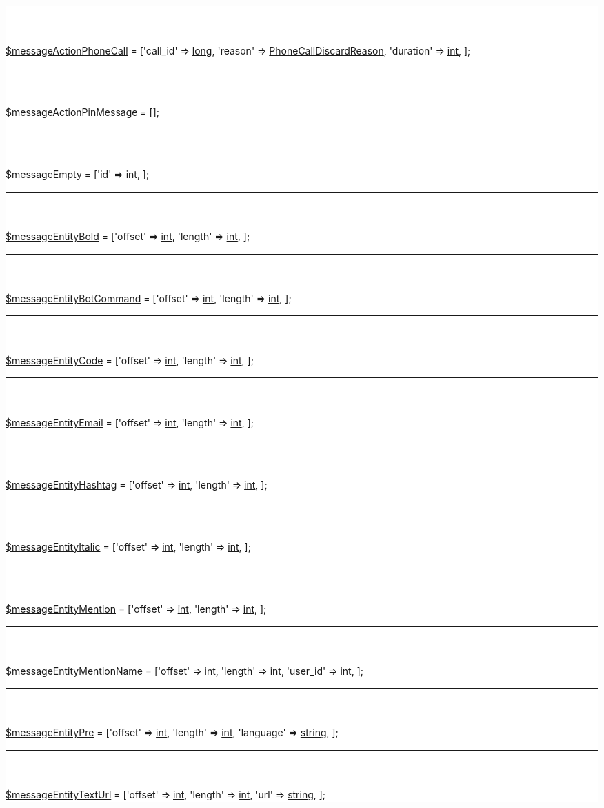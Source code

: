 ***
<br><br>[$messageActionPhoneCall](../constructors/messageActionPhoneCall.md) = \['call_id' => [long](../types/long.md), 'reason' => [PhoneCallDiscardReason](../types/PhoneCallDiscardReason.md), 'duration' => [int](../types/int.md), \];<a name="messageActionPhoneCall"></a>  

***
<br><br>[$messageActionPinMessage](../constructors/messageActionPinMessage.md) = \[\];<a name="messageActionPinMessage"></a>  

***
<br><br>[$messageEmpty](../constructors/messageEmpty.md) = \['id' => [int](../types/int.md), \];<a name="messageEmpty"></a>  

***
<br><br>[$messageEntityBold](../constructors/messageEntityBold.md) = \['offset' => [int](../types/int.md), 'length' => [int](../types/int.md), \];<a name="messageEntityBold"></a>  

***
<br><br>[$messageEntityBotCommand](../constructors/messageEntityBotCommand.md) = \['offset' => [int](../types/int.md), 'length' => [int](../types/int.md), \];<a name="messageEntityBotCommand"></a>  

***
<br><br>[$messageEntityCode](../constructors/messageEntityCode.md) = \['offset' => [int](../types/int.md), 'length' => [int](../types/int.md), \];<a name="messageEntityCode"></a>  

***
<br><br>[$messageEntityEmail](../constructors/messageEntityEmail.md) = \['offset' => [int](../types/int.md), 'length' => [int](../types/int.md), \];<a name="messageEntityEmail"></a>  

***
<br><br>[$messageEntityHashtag](../constructors/messageEntityHashtag.md) = \['offset' => [int](../types/int.md), 'length' => [int](../types/int.md), \];<a name="messageEntityHashtag"></a>  

***
<br><br>[$messageEntityItalic](../constructors/messageEntityItalic.md) = \['offset' => [int](../types/int.md), 'length' => [int](../types/int.md), \];<a name="messageEntityItalic"></a>  

***
<br><br>[$messageEntityMention](../constructors/messageEntityMention.md) = \['offset' => [int](../types/int.md), 'length' => [int](../types/int.md), \];<a name="messageEntityMention"></a>  

***
<br><br>[$messageEntityMentionName](../constructors/messageEntityMentionName.md) = \['offset' => [int](../types/int.md), 'length' => [int](../types/int.md), 'user_id' => [int](../types/int.md), \];<a name="messageEntityMentionName"></a>  

***
<br><br>[$messageEntityPre](../constructors/messageEntityPre.md) = \['offset' => [int](../types/int.md), 'length' => [int](../types/int.md), 'language' => [string](../types/string.md), \];<a name="messageEntityPre"></a>  

***
<br><br>[$messageEntityTextUrl](../constructors/messageEntityTextUrl.md) = \['offset' => [int](../types/int.md), 'length' => [int](../types/int.md), 'url' => [string](../types/string.md), \];<a name="messageEntityTextUrl"></a>  
